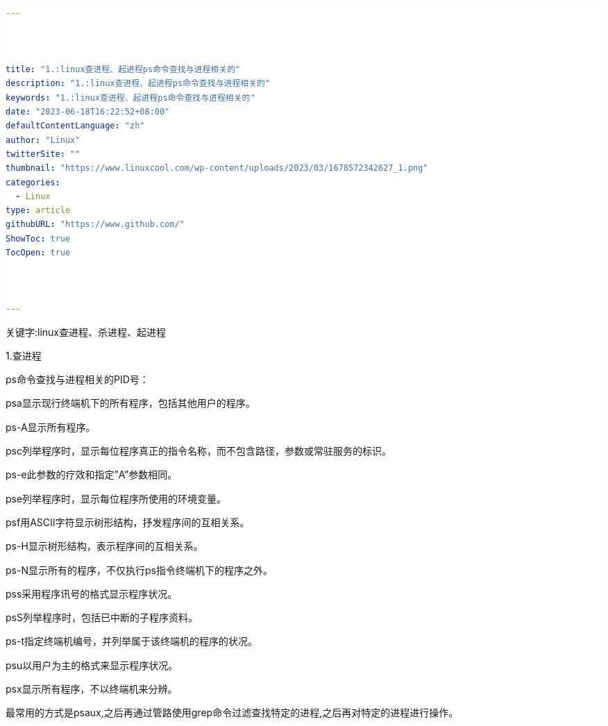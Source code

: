 ```yaml
---



title: "1.:linux查进程、起进程ps命令查找与进程相关的"
description: "1.:linux查进程、起进程ps命令查找与进程相关的"
keywords: "1.:linux查进程、起进程ps命令查找与进程相关的"
date: "2023-06-18T16:22:52+08:00"
defaultContentLanguage: "zh"
author: "Linux"
twitterSite: ""
thumbnail: "https://www.linuxcool.com/wp-content/uploads/2023/03/1678572342627_1.png"
categories:
  - Linux
type: article
githubURL: "https://www.github.com/"
ShowToc: true
TocOpen: true



---
```


关键字:linux查进程、杀进程、起进程

1.查进程

ps命令查找与进程相关的PID号：

psa显示现行终端机下的所有程序，包括其他用户的程序。

ps-A显示所有程序。

psc列举程序时，显示每位程序真正的指令名称，而不包含路径，参数或常驻服务的标识。

ps-e此参数的疗效和指定”A”参数相同。

pse列举程序时，显示每位程序所使用的环境变量。

psf用ASCII字符显示树形结构，抒发程序间的互相关系。

ps-H显示树形结构，表示程序间的互相关系。

ps-N显示所有的程序，不仅执行ps指令终端机下的程序之外。

pss采用程序讯号的格式显示程序状况。

psS列举程序时，包括已中断的子程序资料。

ps-t指定终端机编号，并列举属于该终端机的程序的状况。

psu以用户为主的格式来显示程序状况。

psx显示所有程序，不以终端机来分辨。

最常用的方式是psaux,之后再通过管路使用grep命令过滤查找特定的进程,之后再对特定的进程进行操作。
